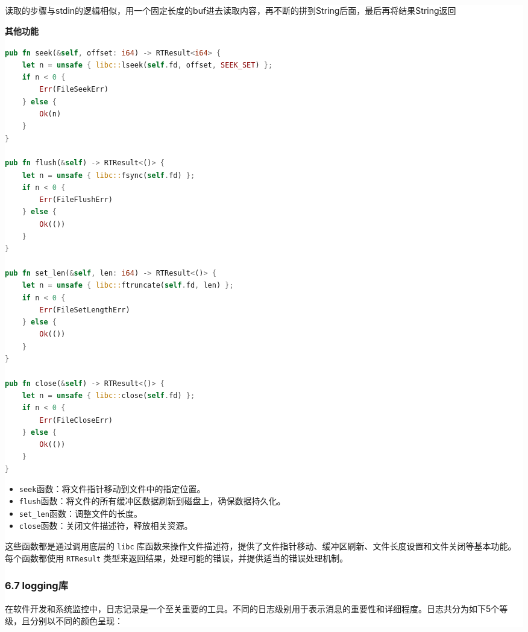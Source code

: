 读取的步骤与stdin的逻辑相似，用一个固定长度的buf进去读取内容，再不断的拼到String后面，最后再将结果String返回

**其他功能**

```rust
pub fn seek(&self, offset: i64) -> RTResult<i64> {
    let n = unsafe { libc::lseek(self.fd, offset, SEEK_SET) };
    if n < 0 {
        Err(FileSeekErr)
    } else {
        Ok(n)
    }
}

pub fn flush(&self) -> RTResult<()> {
    let n = unsafe { libc::fsync(self.fd) };
    if n < 0 {
        Err(FileFlushErr)
    } else {
        Ok(())
    }
}

pub fn set_len(&self, len: i64) -> RTResult<()> {
    let n = unsafe { libc::ftruncate(self.fd, len) };
    if n < 0 {
        Err(FileSetLengthErr)
    } else {
        Ok(())
    }
}

pub fn close(&self) -> RTResult<()> {
    let n = unsafe { libc::close(self.fd) };
    if n < 0 {
        Err(FileCloseErr)
    } else {
        Ok(())
    }
}
```

- `seek`函数：将文件指针移动到文件中的指定位置。
- `flush`函数：将文件的所有缓冲区数据刷新到磁盘上，确保数据持久化。
- `set_len`函数：调整文件的长度。
- `close`函数：关闭文件描述符，释放相关资源。

这些函数都是通过调用底层的 `libc` 库函数来操作文件描述符，提供了文件指针移动、缓冲区刷新、文件长度设置和文件关闭等基本功能。每个函数都使用 `RTResult` 类型来返回结果，处理可能的错误，并提供适当的错误处理机制。

### 6.7 logging库

在软件开发和系统监控中，日志记录是一个至关重要的工具。不同的日志级别用于表示消息的重要性和详细程度。日志共分为如下5个等级，且分别以不同的颜色呈现：
